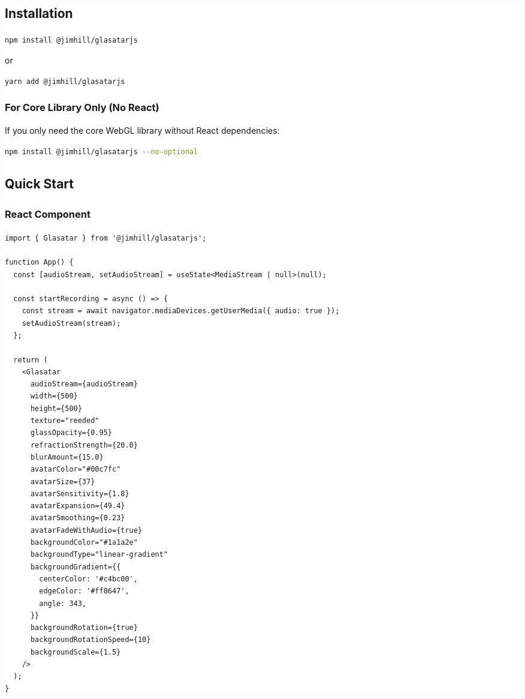 ## Installation

```bash
npm install @jimhill/glasatarjs
```

or

```bash
yarn add @jimhill/glasatarjs
```

### For Core Library Only (No React)

If you only need the core WebGL library without React dependencies:

```bash
npm install @jimhill/glasatarjs --no-optional
```

## Quick Start

### React Component

```tsx
import { Glasatar } from '@jimhill/glasatarjs';

function App() {
  const [audioStream, setAudioStream] = useState<MediaStream | null>(null);

  const startRecording = async () => {
    const stream = await navigator.mediaDevices.getUserMedia({ audio: true });
    setAudioStream(stream);
  };

  return (
    <Glasatar
      audioStream={audioStream}
      width={500}
      height={500}
      texture="reeded"
      glassOpacity={0.95}
      refractionStrength={20.0}
      blurAmount={15.0}
      avatarColor="#00c7fc"
      avatarSize={37}
      avatarSensitivity={1.8}
      avatarExpansion={49.4}
      avatarSmoothing={0.23}
      avatarFadeWithAudio={true}
      backgroundColor="#1a1a2e"
      backgroundType="linear-gradient"
      backgroundGradient={{
        centerColor: '#c4bc00',
        edgeColor: '#ff8647',
        angle: 343,
      }}
      backgroundRotation={true}
      backgroundRotationSpeed={10}
      backgroundScale={1.5}
    />
  );
}
```
